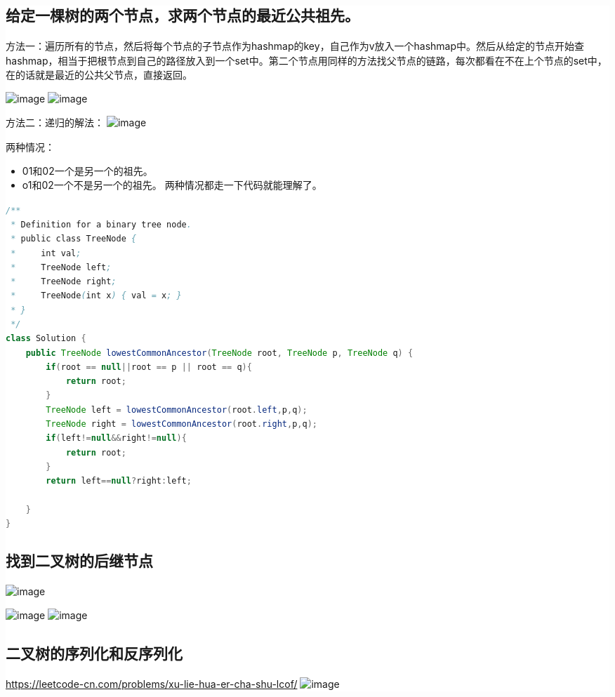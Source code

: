 
## 给定一棵树的两个节点，求两个节点的最近公共祖先。
方法一：遍历所有的节点，然后将每个节点的子节点作为hashmap的key，自己作为v放入一个hashmap中。然后从给定的节点开始查hashmap，相当于把根节点到自己的路径放入到一个set中。第二个节点用同样的方法找父节点的链路，每次都看在不在上个节点的set中，在的话就是最近的公共父节点，直接返回。

![image](https://user-images.githubusercontent.com/43565774/142753033-aadb433d-fed7-4689-9be0-7ba18807f976.png)
![image](https://user-images.githubusercontent.com/43565774/142753113-17170827-9e83-4faf-9ea3-53f90bee0900.png)

方法二：递归的解法：
![image](https://user-images.githubusercontent.com/43565774/142753126-4ee04f99-0bf2-4442-a495-0316cab72e8b.png)

两种情况：
- 01和02一个是另一个的祖先。
- o1和02一个不是另一个的祖先。
两种情况都走一下代码就能理解了。
```java
/**
 * Definition for a binary tree node.
 * public class TreeNode {
 *     int val;
 *     TreeNode left;
 *     TreeNode right;
 *     TreeNode(int x) { val = x; }
 * }
 */
class Solution {
    public TreeNode lowestCommonAncestor(TreeNode root, TreeNode p, TreeNode q) {
        if(root == null||root == p || root == q){
            return root;
        }
        TreeNode left = lowestCommonAncestor(root.left,p,q);
        TreeNode right = lowestCommonAncestor(root.right,p,q);
        if(left!=null&&right!=null){
            return root;
        }
        return left==null?right:left;
        
    }
}
```
## 找到二叉树的后继节点
![image](https://user-images.githubusercontent.com/43565774/142754947-ef41d590-bd86-4087-8aaa-e44d837ebba4.png)

![image](https://user-images.githubusercontent.com/43565774/142754962-fe17a5d2-e078-4f68-873c-b95b7cb536c0.png)
![image](https://user-images.githubusercontent.com/43565774/142755385-6bf51a00-5691-4e79-8f84-402014f1a4f3.png)

## 二叉树的序列化和反序列化
https://leetcode-cn.com/problems/xu-lie-hua-er-cha-shu-lcof/
![image](https://user-images.githubusercontent.com/43565774/142756102-75b789e5-e277-4cde-8627-213fa40205f9.png)
